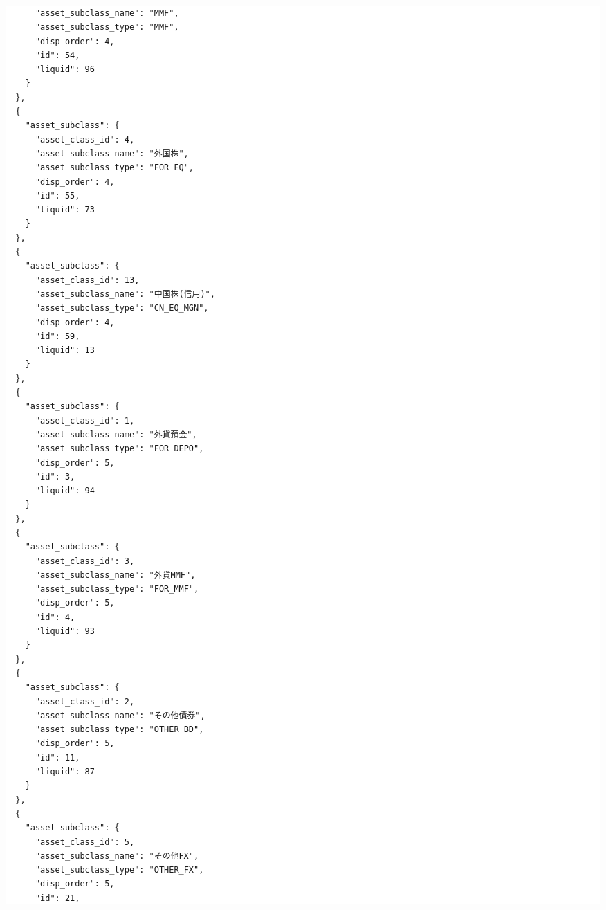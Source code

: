           "asset_subclass_name": "MMF",
          "asset_subclass_type": "MMF",
          "disp_order": 4,
          "id": 54,
          "liquid": 96
        }
      },
      {
        "asset_subclass": {
          "asset_class_id": 4,
          "asset_subclass_name": "外国株",
          "asset_subclass_type": "FOR_EQ",
          "disp_order": 4,
          "id": 55,
          "liquid": 73
        }
      },
      {
        "asset_subclass": {
          "asset_class_id": 13,
          "asset_subclass_name": "中国株(信用)",
          "asset_subclass_type": "CN_EQ_MGN",
          "disp_order": 4,
          "id": 59,
          "liquid": 13
        }
      },
      {
        "asset_subclass": {
          "asset_class_id": 1,
          "asset_subclass_name": "外貨預金",
          "asset_subclass_type": "FOR_DEPO",
          "disp_order": 5,
          "id": 3,
          "liquid": 94
        }
      },
      {
        "asset_subclass": {
          "asset_class_id": 3,
          "asset_subclass_name": "外貨MMF",
          "asset_subclass_type": "FOR_MMF",
          "disp_order": 5,
          "id": 4,
          "liquid": 93
        }
      },
      {
        "asset_subclass": {
          "asset_class_id": 2,
          "asset_subclass_name": "その他債券",
          "asset_subclass_type": "OTHER_BD",
          "disp_order": 5,
          "id": 11,
          "liquid": 87
        }
      },
      {
        "asset_subclass": {
          "asset_class_id": 5,
          "asset_subclass_name": "その他FX",
          "asset_subclass_type": "OTHER_FX",
          "disp_order": 5,
          "id": 21,